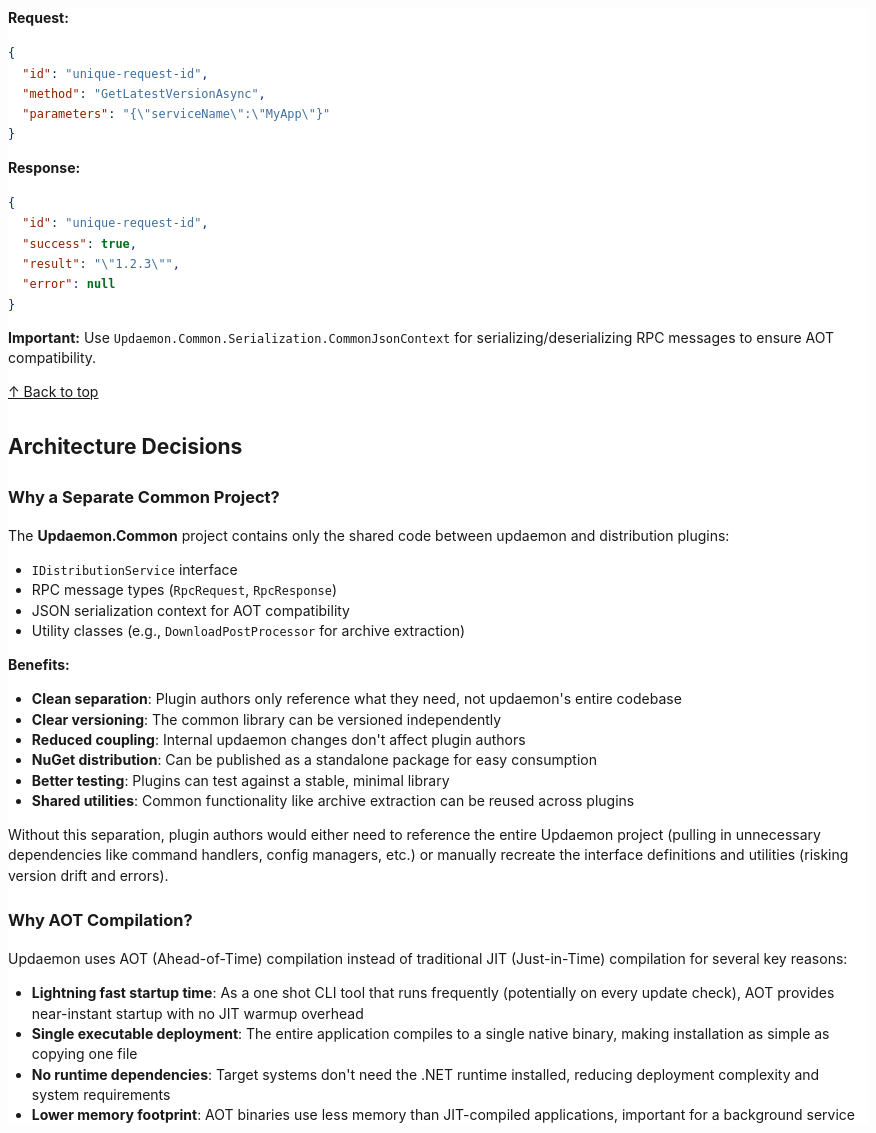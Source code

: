 **Request:**
```json
{
  "id": "unique-request-id",
  "method": "GetLatestVersionAsync",
  "parameters": "{\"serviceName\":\"MyApp\"}"
}
```

**Response:**
```json
{
  "id": "unique-request-id",
  "success": true,
  "result": "\"1.2.3\"",
  "error": null
}
```

**Important:** Use `Updaemon.Common.Serialization.CommonJsonContext` for serializing/deserializing RPC messages to ensure AOT compatibility.

[↑ Back to top](#updaemon)

## Architecture Decisions

### Why a Separate Common Project?

The **Updaemon.Common** project contains only the shared code between updaemon and distribution plugins:
- `IDistributionService` interface
- RPC message types (`RpcRequest`, `RpcResponse`)
- JSON serialization context for AOT compatibility
- Utility classes (e.g., `DownloadPostProcessor` for archive extraction)

**Benefits:**
- **Clean separation**: Plugin authors only reference what they need, not updaemon's entire codebase
- **Clear versioning**: The common library can be versioned independently
- **Reduced coupling**: Internal updaemon changes don't affect plugin authors
- **NuGet distribution**: Can be published as a standalone package for easy consumption
- **Better testing**: Plugins can test against a stable, minimal library
- **Shared utilities**: Common functionality like archive extraction can be reused across plugins

Without this separation, plugin authors would either need to reference the entire Updaemon project (pulling in unnecessary dependencies like command handlers, config managers, etc.) or manually recreate the interface definitions and utilities (risking version drift and errors).

### Why AOT Compilation?

Updaemon uses AOT (Ahead-of-Time) compilation instead of traditional JIT (Just-in-Time) compilation for several key reasons:

- **Lightning fast startup time**: As a one shot CLI tool that runs frequently (potentially on every update check), AOT provides near-instant startup with no JIT warmup overhead
- **Single executable deployment**: The entire application compiles to a single native binary, making installation as simple as copying one file
- **No runtime dependencies**: Target systems don't need the .NET runtime installed, reducing deployment complexity and system requirements
- **Lower memory footprint**: AOT binaries use less memory than JIT-compiled applications, important for a background service
